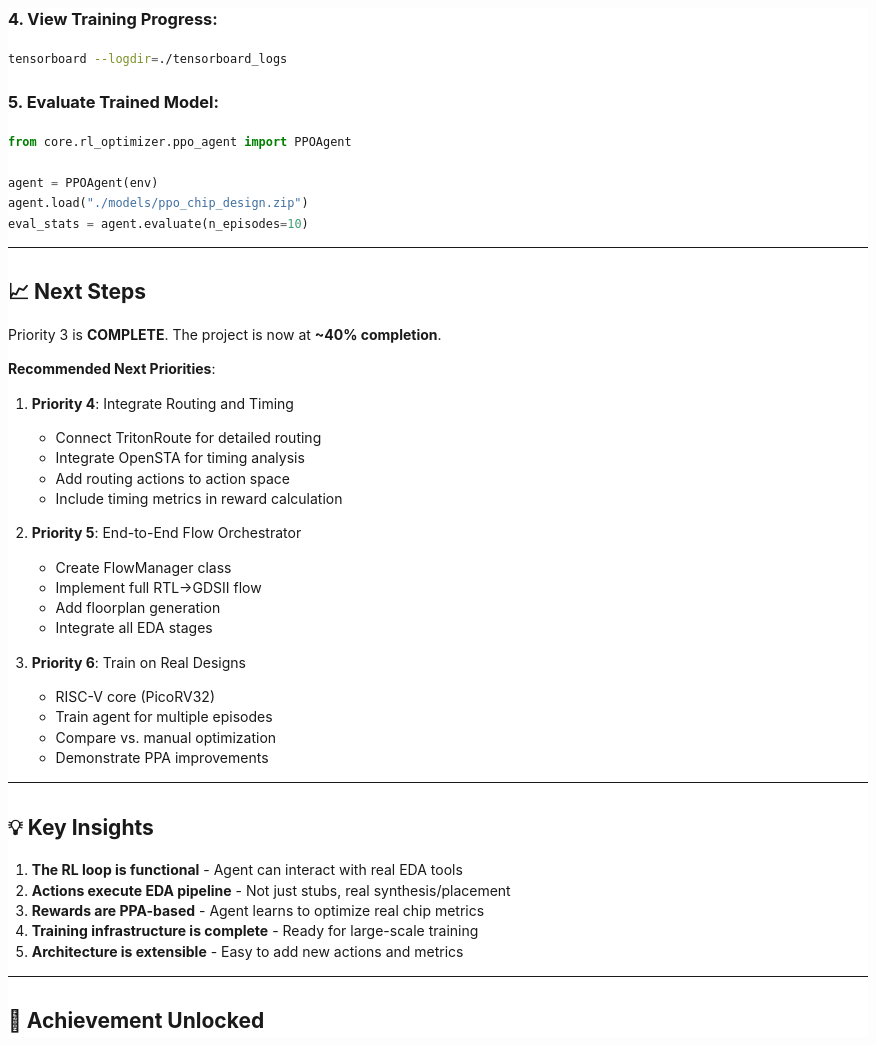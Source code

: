 ### 4. View Training Progress:
```bash
tensorboard --logdir=./tensorboard_logs
```

### 5. Evaluate Trained Model:
```python
from core.rl_optimizer.ppo_agent import PPOAgent

agent = PPOAgent(env)
agent.load("./models/ppo_chip_design.zip")
eval_stats = agent.evaluate(n_episodes=10)
```

---

## 📈 Next Steps

Priority 3 is **COMPLETE**. The project is now at **~40% completion**.

**Recommended Next Priorities**:

1. **Priority 4**: Integrate Routing and Timing
   - Connect TritonRoute for detailed routing
   - Integrate OpenSTA for timing analysis
   - Add routing actions to action space
   - Include timing metrics in reward calculation

2. **Priority 5**: End-to-End Flow Orchestrator
   - Create FlowManager class
   - Implement full RTL→GDSII flow
   - Add floorplan generation
   - Integrate all EDA stages

3. **Priority 6**: Train on Real Designs
   - RISC-V core (PicoRV32)
   - Train agent for multiple episodes
   - Compare vs. manual optimization
   - Demonstrate PPA improvements

---

## 💡 Key Insights

1. **The RL loop is functional** - Agent can interact with real EDA tools
2. **Actions execute EDA pipeline** - Not just stubs, real synthesis/placement
3. **Rewards are PPA-based** - Agent learns to optimize real chip metrics
4. **Training infrastructure is complete** - Ready for large-scale training
5. **Architecture is extensible** - Easy to add new actions and metrics

---

## 🎉 Achievement Unlocked
